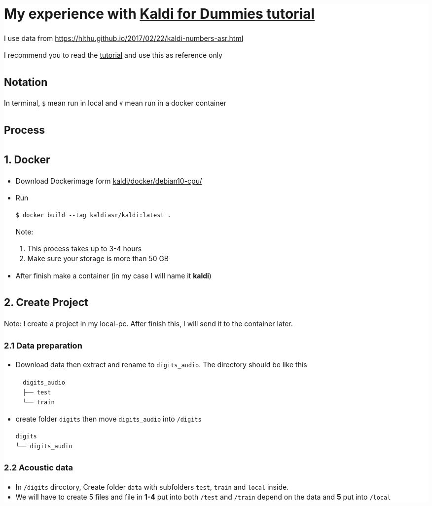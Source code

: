# My experience with [Kaldi for Dummies tutorial](https://kaldi-asr.org/doc/kaldi_for_dummies.html)

I use data from <https://hlthu.github.io/2017/02/22/kaldi-numbers-asr.html>

I recommend you to read the [tutorial](https://kaldi-asr.org/doc/kaldi_for_dummies.html) and use this as reference only

## Notation

In terminal, `$` mean run in local and `#` mean run in a docker container

## Process

## 1. Docker

- Download Dockerimage form [kaldi/docker/debian10-cpu/](https://github.com/kaldi-asr/kaldi/tree/master/docker/debian10-cpu)
- Run
  
  `$ docker build --tag kaldiasr/kaldi:latest .`

  Note:
  1. This process takes up to 3-4 hours
  2. Make sure your storage is more than 50 GB
  
- After finish make a container (in my case I will name it **kaldi**)

## 2. Create Project

Note: I create a project in my local-pc. After finish this, I will send it to the container later.

### 2.1 Data preparation

- Download [data](https://hlthu.github.io/public/downloads/numbers-en.tar.gz) then extract and rename to `digits_audio`. The directory should be like this

  ```text
    digits_audio
    ├── test
    └── train
  ```

- create folder `digits` then move `digits_audio` into `/digits`

    ```text
    digits
    └── digits_audio
    ```

### 2.2 Acoustic data

- In `/digits` dircctory, Create folder `data` with subfolders `test`, `train` and `local` inside.
- We will have to create 5 files and file in **1-4** put into both `/test` and `/train` depend on the data and **5** put into `/local`
  